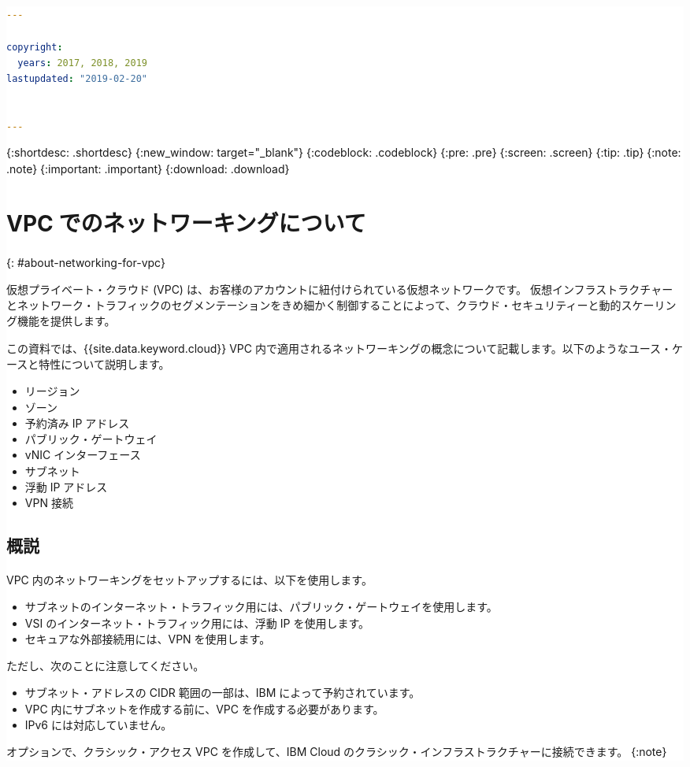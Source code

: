 ```yaml
---

copyright:
  years: 2017, 2018, 2019
lastupdated: "2019-02-20"


---
```


{:shortdesc: .shortdesc}
{:new_window: target="_blank"}
{:codeblock: .codeblock}
{:pre: .pre}
{:screen: .screen}
{:tip: .tip}
{:note: .note}
{:important: .important}
{:download: .download}

# VPC でのネットワーキングについて
{: #about-networking-for-vpc}

仮想プライベート・クラウド (VPC) は、お客様のアカウントに紐付けられている仮想ネットワークです。 仮想インフラストラクチャーとネットワーク・トラフィックのセグメンテーションをきめ細かく制御することによって、クラウド・セキュリティーと動的スケーリング機能を提供します。

この資料では、{{site.data.keyword.cloud}} VPC 内で適用されるネットワーキングの概念について記載します。以下のようなユース・ケースと特性について説明します。

* リージョン
* ゾーン
* 予約済み IP アドレス
* パブリック・ゲートウェイ
* vNIC インターフェース
* サブネット
* 浮動 IP アドレス
* VPN 接続

## 概説

VPC 内のネットワーキングをセットアップするには、以下を使用します。
* サブネットのインターネット・トラフィック用には、パブリック・ゲートウェイを使用します。
* VSI のインターネット・トラフィック用には、浮動 IP を使用します。
* セキュアな外部接続用には、VPN を使用します。

ただし、次のことに注意してください。
* サブネット・アドレスの CIDR 範囲の一部は、IBM によって予約されています。
* VPC 内にサブネットを作成する前に、VPC を作成する必要があります。
* IPv6 には対応していません。

オプションで、クラシック・アクセス VPC を作成して、IBM Cloud のクラシック・インフラストラクチャーに接続できます。
{:note}
